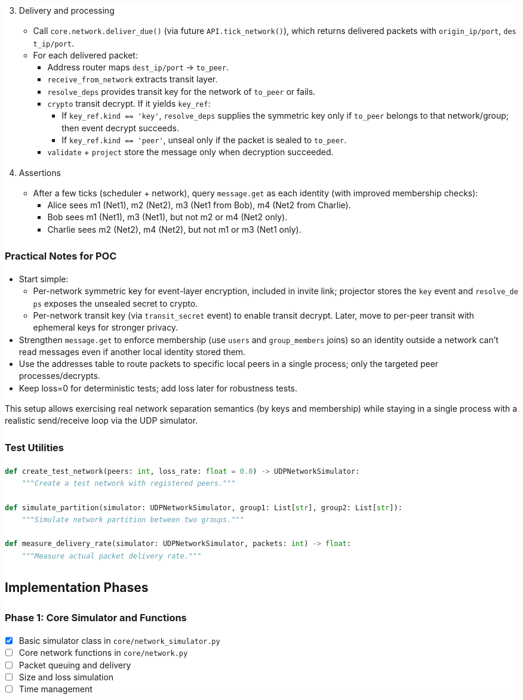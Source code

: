 3. Delivery and processing
   - Call `core.network.deliver_due()` (via future `API.tick_network()`), which returns delivered packets with `origin_ip/port`, `dest_ip/port`.
   - For each delivered packet:
     - Address router maps `dest_ip/port` → `to_peer`.
     - `receive_from_network` extracts transit layer.
     - `resolve_deps` provides transit key for the network of `to_peer` or fails.
     - `crypto` transit decrypt. If it yields `key_ref`:
       - If `key_ref.kind == 'key'`, `resolve_deps` supplies the symmetric key only if `to_peer` belongs to that network/group; then event decrypt succeeds.
       - If `key_ref.kind == 'peer'`, unseal only if the packet is sealed to `to_peer`.
     - `validate` + `project` store the message only when decryption succeeded.

4. Assertions
   - After a few ticks (scheduler + network), query `message.get` as each identity (with improved membership checks):
     - Alice sees m1 (Net1), m2 (Net2), m3 (Net1 from Bob), m4 (Net2 from Charlie).
     - Bob sees m1 (Net1), m3 (Net1), but not m2 or m4 (Net2 only).
     - Charlie sees m2 (Net2), m4 (Net2), but not m1 or m3 (Net1 only).

### Practical Notes for POC

- Start simple:
  - Per-network symmetric key for event-layer encryption, included in invite link; projector stores the `key` event and `resolve_deps` exposes the unsealed secret to crypto.
  - Per-network transit key (via `transit_secret` event) to enable transit decrypt. Later, move to per-peer transit with ephemeral keys for stronger privacy.
- Strengthen `message.get` to enforce membership (use `users` and `group_members` joins) so an identity outside a network can’t read messages even if another local identity stored them.
- Use the addresses table to route packets to specific local peers in a single process; only the targeted peer processes/decrypts.
- Keep loss=0 for deterministic tests; add loss later for robustness tests.

This setup allows exercising real network separation semantics (by keys and membership) while staying in a single process with a realistic send/receive loop via the UDP simulator.


### Test Utilities
```python
def create_test_network(peers: int, loss_rate: float = 0.0) -> UDPNetworkSimulator:
    """Create a test network with registered peers."""

def simulate_partition(simulator: UDPNetworkSimulator, group1: List[str], group2: List[str]):
    """Simulate network partition between two groups."""

def measure_delivery_rate(simulator: UDPNetworkSimulator, packets: int) -> float:
    """Measure actual packet delivery rate."""
```

## Implementation Phases

### Phase 1: Core Simulator and Functions
- [x] Basic simulator class in `core/network_simulator.py`
- [ ] Core network functions in `core/network.py`
- [ ] Packet queuing and delivery
- [ ] Size and loss simulation
- [ ] Time management
